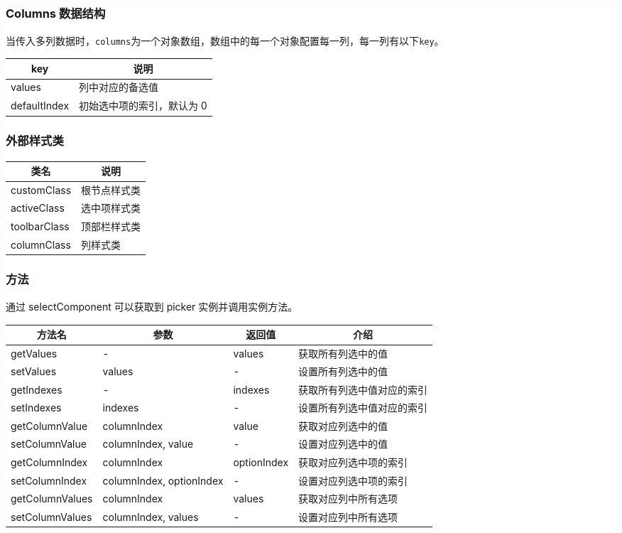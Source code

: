 ### Columns 数据结构

当传入多列数据时，`columns`为一个对象数组，数组中的每一个对象配置每一列，每一列有以下`key`。

| key          | 说明                       |
| ------------ | -------------------------- |
| values       | 列中对应的备选值           |
| defaultIndex | 初始选中项的索引，默认为 0 |

### 外部样式类

| 类名          | 说明         |
| ------------- | ------------ |
| customClass  | 根节点样式类 |
| activeClass  | 选中项样式类 |
| toolbarClass | 顶部栏样式类 |
| columnClass  | 列样式类     |

### 方法

通过 selectComponent 可以获取到 picker 实例并调用实例方法。

| 方法名 | 参数 | 返回值 | 介绍 |
| --- | --- | --- | --- |
| getValues | - | values | 获取所有列选中的值 |
| setValues | values | - | 设置所有列选中的值 |
| getIndexes | - | indexes | 获取所有列选中值对应的索引 |
| setIndexes | indexes | - | 设置所有列选中值对应的索引 |
| getColumnValue | columnIndex | value | 获取对应列选中的值 |
| setColumnValue | columnIndex, value | - | 设置对应列选中的值 |
| getColumnIndex | columnIndex | optionIndex | 获取对应列选中项的索引 |
| setColumnIndex | columnIndex, optionIndex | - | 设置对应列选中项的索引 |
| getColumnValues | columnIndex | values | 获取对应列中所有选项 |
| setColumnValues | columnIndex, values | - | 设置对应列中所有选项 |
